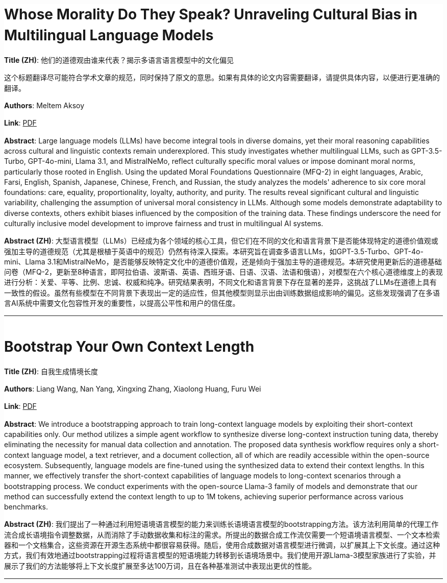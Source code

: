 # Whose Morality Do They Speak? Unraveling Cultural Bias in Multilingual Language Models 

**Title (ZH)**: 他们的道德观由谁来代表？揭示多语言语言模型中的文化偏见

这个标题翻译尽可能符合学术文章的规范，同时保持了原文的意思。如果有具体的论文内容需要翻译，请提供具体内容，以便进行更准确的翻译。 

**Authors**: Meltem Aksoy  

**Link**: [PDF](https://arxiv.org/pdf/2412.18863)  

**Abstract**: Large language models (LLMs) have become integral tools in diverse domains, yet their moral reasoning capabilities across cultural and linguistic contexts remain underexplored. This study investigates whether multilingual LLMs, such as GPT-3.5-Turbo, GPT-4o-mini, Llama 3.1, and MistralNeMo, reflect culturally specific moral values or impose dominant moral norms, particularly those rooted in English. Using the updated Moral Foundations Questionnaire (MFQ-2) in eight languages, Arabic, Farsi, English, Spanish, Japanese, Chinese, French, and Russian, the study analyzes the models' adherence to six core moral foundations: care, equality, proportionality, loyalty, authority, and purity. The results reveal significant cultural and linguistic variability, challenging the assumption of universal moral consistency in LLMs. Although some models demonstrate adaptability to diverse contexts, others exhibit biases influenced by the composition of the training data. These findings underscore the need for culturally inclusive model development to improve fairness and trust in multilingual AI systems. 

**Abstract (ZH)**: 大型语言模型（LLMs）已经成为各个领域的核心工具，但它们在不同的文化和语言背景下是否能体现特定的道德价值观或强加主导的道德规范（尤其是根植于英语中的规范）仍然有待深入探索。本研究旨在调查多语言LLMs，如GPT-3.5-Turbo、GPT-4o-mini、Llama 3.1和MistralNeMo，是否能够反映特定文化中的道德价值观，还是倾向于强加主导的道德规范。本研究使用更新后的道德基础问卷（MFQ-2，更新至8种语言，即阿拉伯语、波斯语、英语、西班牙语、日语、汉语、法语和俄语），对模型在六个核心道德维度上的表现进行分析：关爱、平等、比例、忠诚、权威和纯净。研究结果表明，不同文化和语言背景下存在显著的差异，这挑战了LLMs在道德上具有一致性的假设。虽然有些模型在不同背景下表现出一定的适应性，但其他模型则显示出由训练数据组成影响的偏见。这些发现强调了在多语言AI系统中需要文化包容性开发的重要性，以提高公平性和用户的信任度。 

---
# Bootstrap Your Own Context Length 

**Title (ZH)**: 自我生成情境长度 

**Authors**: Liang Wang, Nan Yang, Xingxing Zhang, Xiaolong Huang, Furu Wei  

**Link**: [PDF](https://arxiv.org/pdf/2412.18860)  

**Abstract**: We introduce a bootstrapping approach to train long-context language models by exploiting their short-context capabilities only. Our method utilizes a simple agent workflow to synthesize diverse long-context instruction tuning data, thereby eliminating the necessity for manual data collection and annotation. The proposed data synthesis workflow requires only a short-context language model, a text retriever, and a document collection, all of which are readily accessible within the open-source ecosystem. Subsequently, language models are fine-tuned using the synthesized data to extend their context lengths. In this manner, we effectively transfer the short-context capabilities of language models to long-context scenarios through a bootstrapping process. We conduct experiments with the open-source Llama-3 family of models and demonstrate that our method can successfully extend the context length to up to 1M tokens, achieving superior performance across various benchmarks. 

**Abstract (ZH)**: 我们提出了一种通过利用短语境语言模型的能力来训练长语境语言模型的bootstrapping方法。该方法利用简单的代理工作流合成长语境指令调整数据，从而消除了手动数据收集和标注的需求。所提出的数据合成工作流仅需要一个短语境语言模型、一个文本检索器和一个文档集合，这些资源在开源生态系统中都很容易获得。随后，使用合成数据对语言模型进行微调，以扩展其上下文长度。通过这种方式，我们有效地通过bootstrapping过程将语言模型的短语境能力转移到长语境场景中。我们使用开源Llama-3模型家族进行了实验，并展示了我们的方法能够将上下文长度扩展至多达100万词，且在各种基准测试中表现出更优的性能。 

---